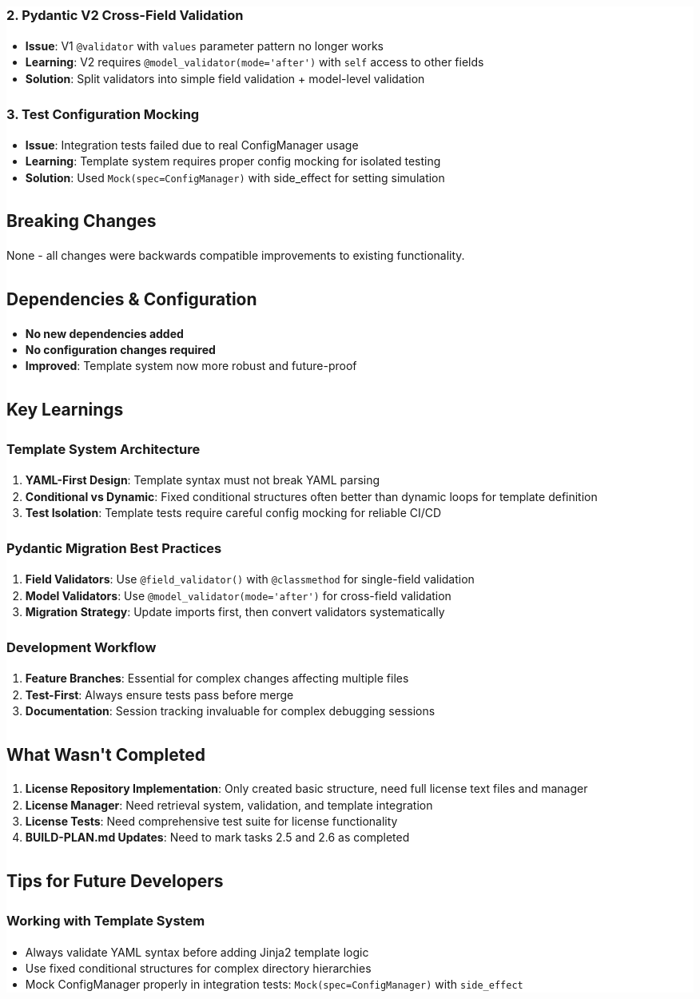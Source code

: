 ### 2. Pydantic V2 Cross-Field Validation
- **Issue**: V1 `@validator` with `values` parameter pattern no longer works
- **Learning**: V2 requires `@model_validator(mode='after')` with `self` access to other fields
- **Solution**: Split validators into simple field validation + model-level validation

### 3. Test Configuration Mocking
- **Issue**: Integration tests failed due to real ConfigManager usage
- **Learning**: Template system requires proper config mocking for isolated testing
- **Solution**: Used `Mock(spec=ConfigManager)` with side_effect for setting simulation

## Breaking Changes
None - all changes were backwards compatible improvements to existing functionality.

## Dependencies & Configuration
- **No new dependencies added**
- **No configuration changes required**
- **Improved**: Template system now more robust and future-proof

## Key Learnings

### Template System Architecture
1. **YAML-First Design**: Template syntax must not break YAML parsing
2. **Conditional vs Dynamic**: Fixed conditional structures often better than dynamic loops for template definition
3. **Test Isolation**: Template tests require careful config mocking for reliable CI/CD

### Pydantic Migration Best Practices  
1. **Field Validators**: Use `@field_validator()` with `@classmethod` for single-field validation
2. **Model Validators**: Use `@model_validator(mode='after')` for cross-field validation
3. **Migration Strategy**: Update imports first, then convert validators systematically

### Development Workflow
1. **Feature Branches**: Essential for complex changes affecting multiple files
2. **Test-First**: Always ensure tests pass before merge
3. **Documentation**: Session tracking invaluable for complex debugging sessions

## What Wasn't Completed
1. **License Repository Implementation**: Only created basic structure, need full license text files and manager
2. **License Manager**: Need retrieval system, validation, and template integration  
3. **License Tests**: Need comprehensive test suite for license functionality
4. **BUILD-PLAN.md Updates**: Need to mark tasks 2.5 and 2.6 as completed

## Tips for Future Developers

### Working with Template System
- Always validate YAML syntax before adding Jinja2 template logic
- Use fixed conditional structures for complex directory hierarchies
- Mock ConfigManager properly in integration tests: `Mock(spec=ConfigManager)` with `side_effect`
